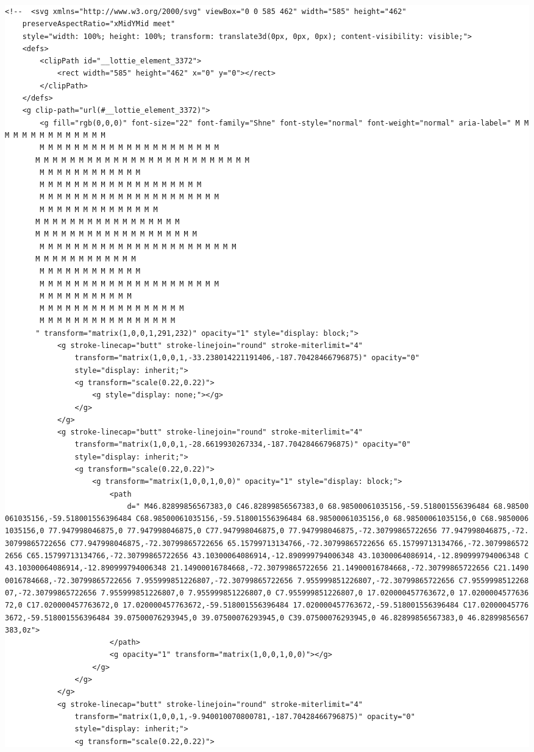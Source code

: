 

    <!--  <svg xmlns="http://www.w3.org/2000/svg" viewBox="0 0 585 462" width="585" height="462"
        preserveAspectRatio="xMidYMid meet"
        style="width: 100%; height: 100%; transform: translate3d(0px, 0px, 0px); content-visibility: visible;">
        <defs>
            <clipPath id="__lottie_element_3372">
                <rect width="585" height="462" x="0" y="0"></rect>
            </clipPath>
        </defs>
        <g clip-path="url(#__lottie_element_3372)">
            <g fill="rgb(0,0,0)" font-size="22" font-family="Shne" font-style="normal" font-weight="normal" aria-label=" M M M M M M M M M M M M M M
            M M M M M M M M M M M M M M M M M M M M M
           M M M M M M M M M M M M M M M M M M M M M M M M M
            M M M M M M M M M M M M
            M M M M M M M M M M M M M M M M M M M
            M M M M M M M M M M M M M M M M M M M M M
            M M M M M M M M M M M M M M
           M M M M M M M M M M M M M M M M M
           M M M M M M M M M M M M M M M M M M M
            M M M M M M M M M M M M M M M M M M M M M M M
           M M M M M M M M M M M M
            M M M M M M M M M M M M
            M M M M M M M M M M M M M M M M M M M M M
            M M M M M M M M M M M
            M M M M M M M M M M M M M M M M M
            M M M M M M M M M M M M M M M M
           " transform="matrix(1,0,0,1,291,232)" opacity="1" style="display: block;">
                <g stroke-linecap="butt" stroke-linejoin="round" stroke-miterlimit="4"
                    transform="matrix(1,0,0,1,-33.238014221191406,-187.70428466796875)" opacity="0"
                    style="display: inherit;">
                    <g transform="scale(0.22,0.22)">
                        <g style="display: none;"></g>
                    </g>
                </g>
                <g stroke-linecap="butt" stroke-linejoin="round" stroke-miterlimit="4"
                    transform="matrix(1,0,0,1,-28.6619930267334,-187.70428466796875)" opacity="0"
                    style="display: inherit;">
                    <g transform="scale(0.22,0.22)">
                        <g transform="matrix(1,0,0,1,0,0)" opacity="1" style="display: block;">
                            <path
                                d=" M46.82899856567383,0 C46.82899856567383,0 68.98500061035156,-59.518001556396484 68.98500061035156,-59.518001556396484 C68.98500061035156,-59.518001556396484 68.98500061035156,0 68.98500061035156,0 C68.98500061035156,0 77.947998046875,0 77.947998046875,0 C77.947998046875,0 77.947998046875,-72.30799865722656 77.947998046875,-72.30799865722656 C77.947998046875,-72.30799865722656 65.15799713134766,-72.30799865722656 65.15799713134766,-72.30799865722656 C65.15799713134766,-72.30799865722656 43.10300064086914,-12.890999794006348 43.10300064086914,-12.890999794006348 C43.10300064086914,-12.890999794006348 21.14900016784668,-72.30799865722656 21.14900016784668,-72.30799865722656 C21.14900016784668,-72.30799865722656 7.955999851226807,-72.30799865722656 7.955999851226807,-72.30799865722656 C7.955999851226807,-72.30799865722656 7.955999851226807,0 7.955999851226807,0 C7.955999851226807,0 17.020000457763672,0 17.020000457763672,0 C17.020000457763672,0 17.020000457763672,-59.518001556396484 17.020000457763672,-59.518001556396484 C17.020000457763672,-59.518001556396484 39.07500076293945,0 39.07500076293945,0 C39.07500076293945,0 46.82899856567383,0 46.82899856567383,0z">
                            </path>
                            <g opacity="1" transform="matrix(1,0,0,1,0,0)"></g>
                        </g>
                    </g>
                </g>
                <g stroke-linecap="butt" stroke-linejoin="round" stroke-miterlimit="4"
                    transform="matrix(1,0,0,1,-9.940010070800781,-187.70428466796875)" opacity="0"
                    style="display: inherit;">
                    <g transform="scale(0.22,0.22)">